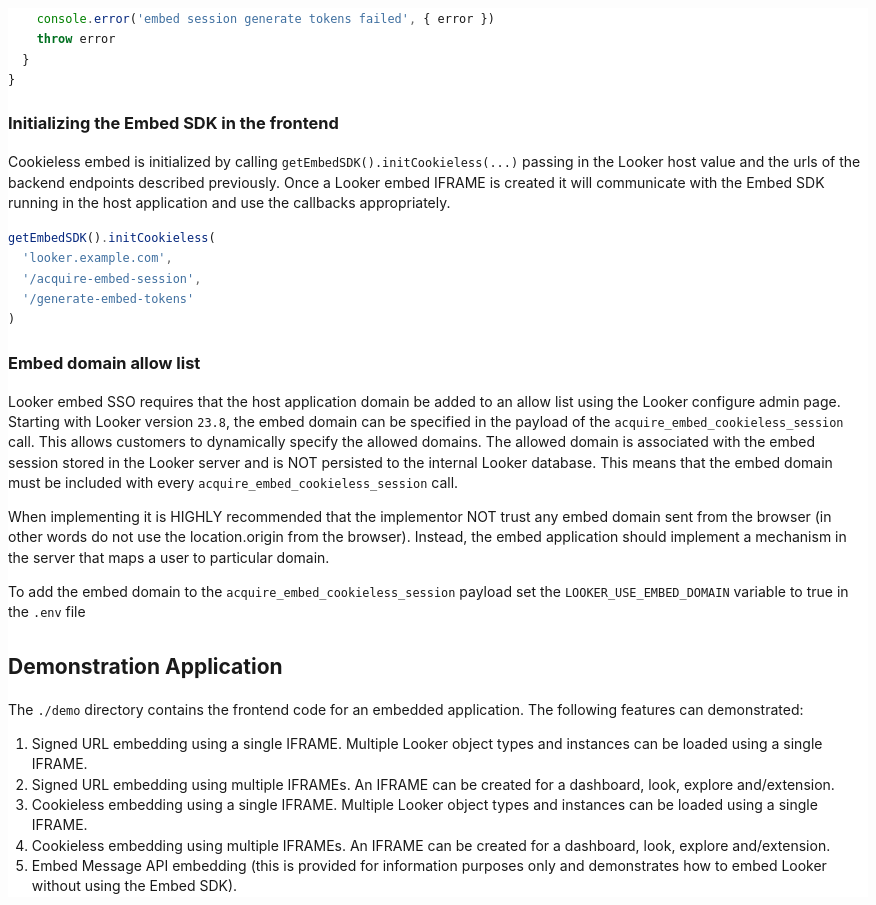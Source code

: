 ```javascript
    console.error('embed session generate tokens failed', { error })
    throw error
  }
}
```

### Initializing the Embed SDK in the frontend

Cookieless embed is initialized by calling `getEmbedSDK().initCookieless(...)` passing in the Looker host value and the urls of the backend endpoints described previously. Once a Looker embed IFRAME is created it will communicate with the Embed SDK running in the host application and use the callbacks appropriately.

```javascript
getEmbedSDK().initCookieless(
  'looker.example.com',
  '/acquire-embed-session',
  '/generate-embed-tokens'
)
```

### Embed domain allow list

Looker embed SSO requires that the host application domain be added to an allow list using the Looker configure admin page. Starting with Looker version `23.8`, the embed domain can be specified in the payload of the `acquire_embed_cookieless_session` call. This allows customers to dynamically specify the allowed domains. The allowed domain is associated with the embed session stored in the Looker server and is NOT persisted to the internal Looker database. This means that the embed domain must be included with every `acquire_embed_cookieless_session` call.

When implementing it is HIGHLY recommended that the implementor NOT trust any embed domain sent from the browser (in other words do not use the location.origin from the browser). Instead, the embed application should implement a mechanism in the server that maps a user to particular domain.

To add the embed domain to the `acquire_embed_cookieless_session` payload set the `LOOKER_USE_EMBED_DOMAIN` variable to true in the `.env` file

## Demonstration Application

The `./demo` directory contains the frontend code for an embedded application. The following features can demonstrated:

1. Signed URL embedding using a single IFRAME. Multiple Looker object types and instances can be loaded using a single IFRAME.
2. Signed URL embedding using multiple IFRAMEs. An IFRAME can be created for a dashboard, look, explore and/extension.
3. Cookieless embedding using a single IFRAME. Multiple Looker object types and instances can be loaded using a single IFRAME.
4. Cookieless embedding using multiple IFRAMEs. An IFRAME can be created for a dashboard, look, explore and/extension.
5. Embed Message API embedding (this is provided for information purposes only and demonstrates how to embed Looker without using the Embed SDK).
